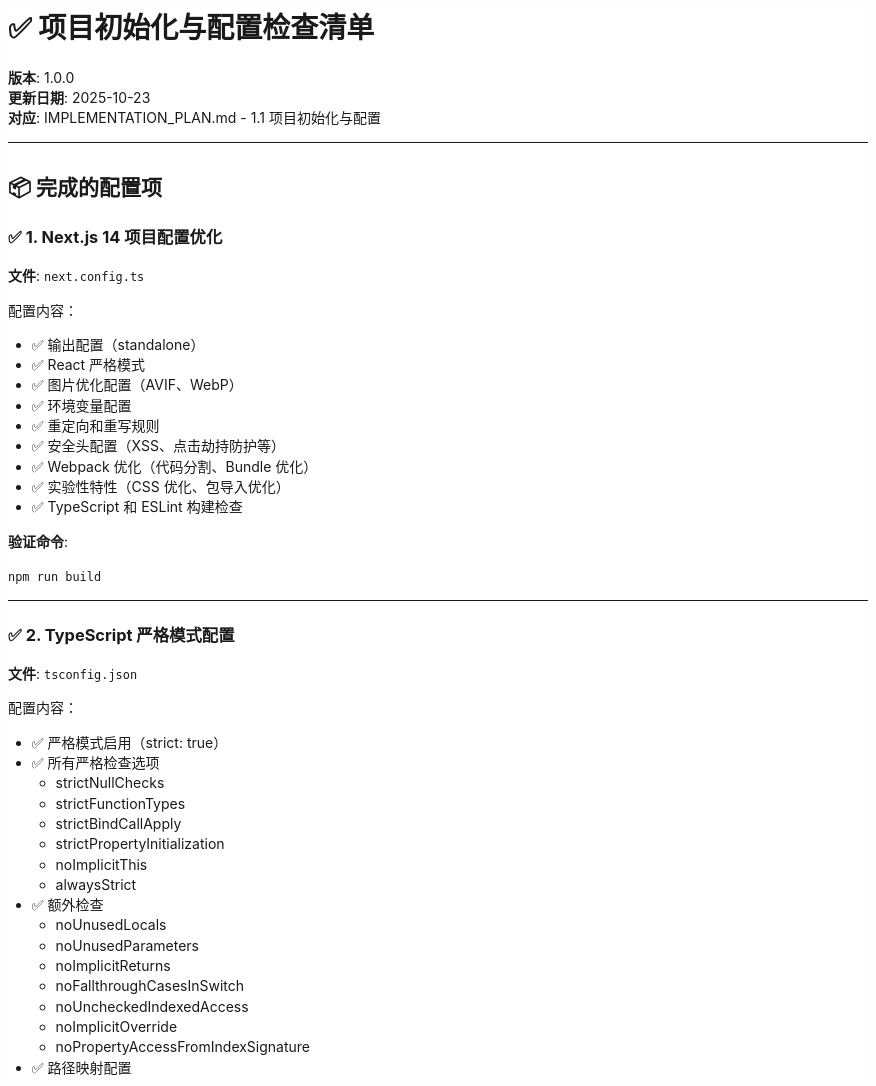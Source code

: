 # ✅ 项目初始化与配置检查清单

**版本**: 1.0.0  
**更新日期**: 2025-10-23  
**对应**: IMPLEMENTATION_PLAN.md - 1.1 项目初始化与配置

---

## 📦 完成的配置项

### ✅ 1. Next.js 14 项目配置优化

**文件**: `next.config.ts`

配置内容：

- ✅ 输出配置（standalone）
- ✅ React 严格模式
- ✅ 图片优化配置（AVIF、WebP）
- ✅ 环境变量配置
- ✅ 重定向和重写规则
- ✅ 安全头配置（XSS、点击劫持防护等）
- ✅ Webpack 优化（代码分割、Bundle 优化）
- ✅ 实验性特性（CSS 优化、包导入优化）
- ✅ TypeScript 和 ESLint 构建检查

**验证命令**:

```bash
npm run build
```

---

### ✅ 2. TypeScript 严格模式配置

**文件**: `tsconfig.json`

配置内容：

- ✅ 严格模式启用（strict: true）
- ✅ 所有严格检查选项
  - strictNullChecks
  - strictFunctionTypes
  - strictBindCallApply
  - strictPropertyInitialization
  - noImplicitThis
  - alwaysStrict
- ✅ 额外检查
  - noUnusedLocals
  - noUnusedParameters
  - noImplicitReturns
  - noFallthroughCasesInSwitch
  - noUncheckedIndexedAccess
  - noImplicitOverride
  - noPropertyAccessFromIndexSignature
- ✅ 路径映射配置
